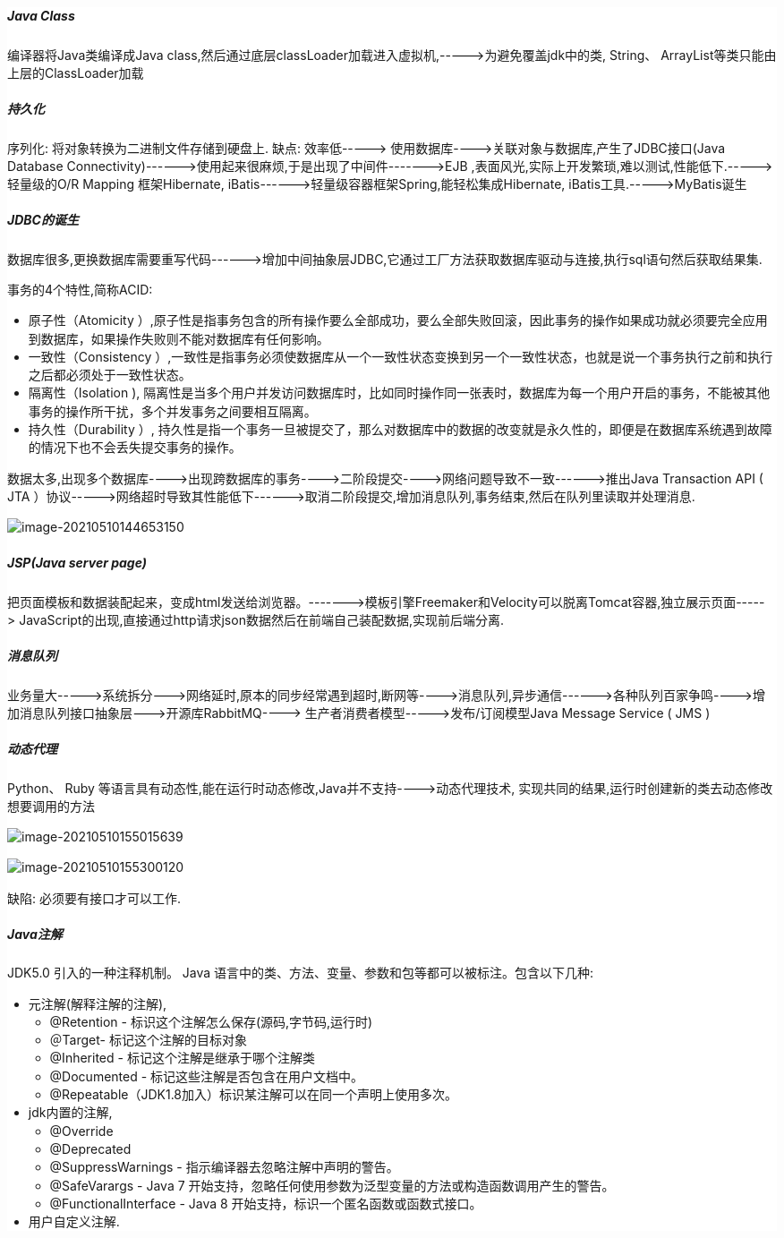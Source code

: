 ##### Java Class

编译器将Java类编译成Java class,然后通过底层classLoader加载进入虚拟机,----->为避免覆盖jdk中的类,  String、  ArrayList等类只能由上层的ClassLoader加载

##### 持久化

序列化: 将对象转换为二进制文件存储到硬盘上. 缺点: 效率低-----> 使用数据库---->关联对象与数据库,产生了JDBC接口(Java Database Connectivity)------>使用起来很麻烦,于是出现了中间件------->EJB ,表面风光,实际上开发繁琐,难以测试,性能低下.----->轻量级的O/R Mapping 框架Hibernate, iBatis------>轻量级容器框架Spring,能轻松集成Hibernate, iBatis工具.----->MyBatis诞生

##### JDBC的诞生

数据库很多,更换数据库需要重写代码------>增加中间抽象层JDBC,它通过工厂方法获取数据库驱动与连接,执行sql语句然后获取结果集.

事务的4个特性,简称ACID:

- 原子性（Atomicity ）,原子性是指事务包含的所有操作要么全部成功，要么全部失败回滚，因此事务的操作如果成功就必须要完全应用到数据库，如果操作失败则不能对数据库有任何影响。
- 一致性（Consistency ）,一致性是指事务必须使数据库从一个一致性状态变换到另一个一致性状态，也就是说一个事务执行之前和执行之后都必须处于一致性状态。
- 隔离性（Isolation ), 隔离性是当多个用户并发访问数据库时，比如同时操作同一张表时，数据库为每一个用户开启的事务，不能被其他事务的操作所干扰，多个并发事务之间要相互隔离。
- 持久性（Durability ）, 持久性是指一个事务一旦被提交了，那么对数据库中的数据的改变就是永久性的，即便是在数据库系统遇到故障的情况下也不会丢失提交事务的操作。

数据太多,出现多个数据库---->出现跨数据库的事务---->二阶段提交---->网络问题导致不一致------>推出Java Transaction API  ( JTA ）协议----->网络超时导致其性能低下------>取消二阶段提交,增加消息队列,事务结束,然后在队列里读取并处理消息.

![image-20210510144653150](https://i.loli.net/2021/05/10/36LEfNZTIyBDUsa.png)

##### JSP(Java server page)

把页面模板和数据装配起来，变成html发送给浏览器。------->模板引擎Freemaker和Velocity可以脱离Tomcat容器,独立展示页面----->  JavaScript的出现,直接通过http请求json数据然后在前端自己装配数据,实现前后端分离.

##### 消息队列

业务量大----->系统拆分--->网络延时,原本的同步经常遇到超时,断网等---->消息队列,异步通信------>各种队列百家争鸣---->增加消息队列接口抽象层--->开源库RabbitMQ----> 生产者消费者模型----->发布/订阅模型Java Message  Service  ( JMS )

##### 动态代理

Python、  Ruby 等语言具有动态性,能在运行时动态修改,Java并不支持---->动态代理技术, 实现共同的结果,运行时创建新的类去动态修改想要调用的方法

![image-20210510155015639](https://i.loli.net/2021/05/10/lK4aVO3W7gh5IuH.png)

![image-20210510155300120](https://i.loli.net/2021/05/10/rgw4qM97ne6H2xz.png)

缺陷: 必须要有接口才可以工作.

##### Java注解

JDK5.0 引入的一种注释机制。 Java 语言中的类、方法、变量、参数和包等都可以被标注。包含以下几种:

- 元注解(解释注解的注解),
  - @Retention  \- 标识这个注解怎么保存(源码,字节码,运行时)
  - ＠Target- 标记这个注解的目标对象
  - @Inherited - 标记这个注解是继承于哪个注解类
  - @Documented - 标记这些注解是否包含在用户文档中。
  - @Repeatable（JDK1.8加入）标识某注解可以在同一个声明上使用多次。
- jdk内置的注解,
  - @Override 
  - @Deprecated
  - @SuppressWarnings - 指示编译器去忽略注解中声明的警告。
  - @SafeVarargs - Java 7 开始支持，忽略任何使用参数为泛型变量的方法或构造函数调用产生的警告。
  - @FunctionalInterface - Java 8 开始支持，标识一个匿名函数或函数式接口。
- 用户自定义注解.
